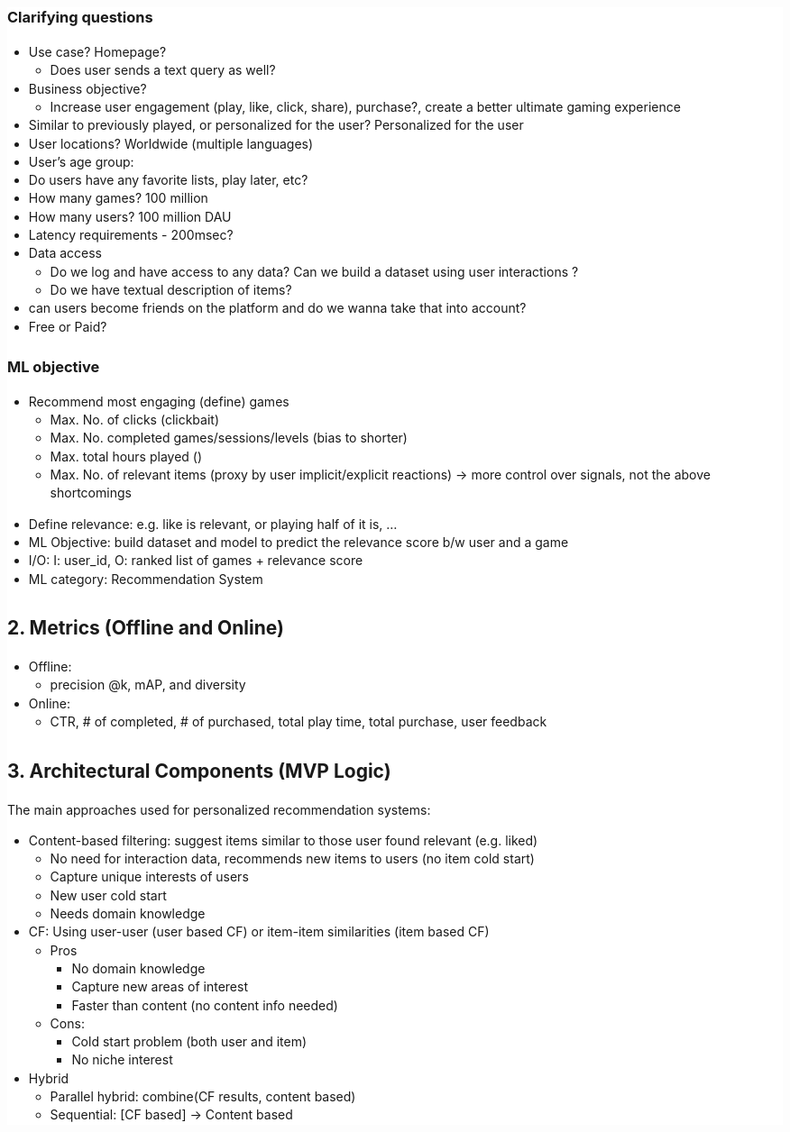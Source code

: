 ### Clarifying questions 
- Use case? Homepage?
  - Does user sends a text query as well?
- Business objective? 
  - Increase user engagement (play, like, click, share), purchase?, create a better ultimate gaming experience 
- Similar to previously played, or personalized for the user? Personalized for the user
- User locations? Worldwide (multiple languages) 
- User’s age group: 
- Do users have any favorite lists, play later, etc?
- How many games? 100 million
- How many users? 100 million DAU
- Latency requirements  - 200msec?
- Data access 
  - Do we log and have access to any data? Can we build a dataset using user interactions ?
  - Do we have textual description of items? 
- can users become friends on the platform and do we wanna take that into account?
- Free or Paid?  




### ML objective

- Recommend most engaging (define) games
  * Max. No. of clicks (clickbait)
  * Max. No. completed games/sessions/levels (bias to shorter)
  * Max. total hours played ()
  * Max. No. of relevant items (proxy by user implicit/explicit reactions) -> more control over signals, not the above shortcomings

* Define relevance: e.g. like is relevant, or playing half of it is, …
* ML Objective: build dataset and model to predict the relevance score b/w user and a game
* I/O: I: user_id, O: ranked list of games + relevance score
* ML category: Recommendation System

## 2. Metrics (Offline and Online) 

* Offline: 
    * precision @k, mAP, and diversity 
* Online: 
    * CTR, # of completed, # of purchased, total play time, total purchase, user feedback 

## 3. Architectural Components (MVP Logic) 
The main approaches used for personalized recommendation systems: 
* Content-based filtering: suggest items similar to those user found relevant (e.g. liked)
    * No need for interaction data, recommends new items to users (no item cold start)
    * Capture unique interests of users
    * New user cold start 
    * Needs domain knowledge 
* CF: Using user-user (user based CF) or item-item similarities (item based CF)
    * Pros
        * No domain knowledge 
        * Capture new areas of interest 
        * Faster than content (no content info needed)
    * Cons: 
        * Cold start problem (both user and item)
        * No niche interest 
* Hybrid 
    * Parallel hybrid: combine(CF results, content based)
    * Sequential: [CF based] -> Content based
